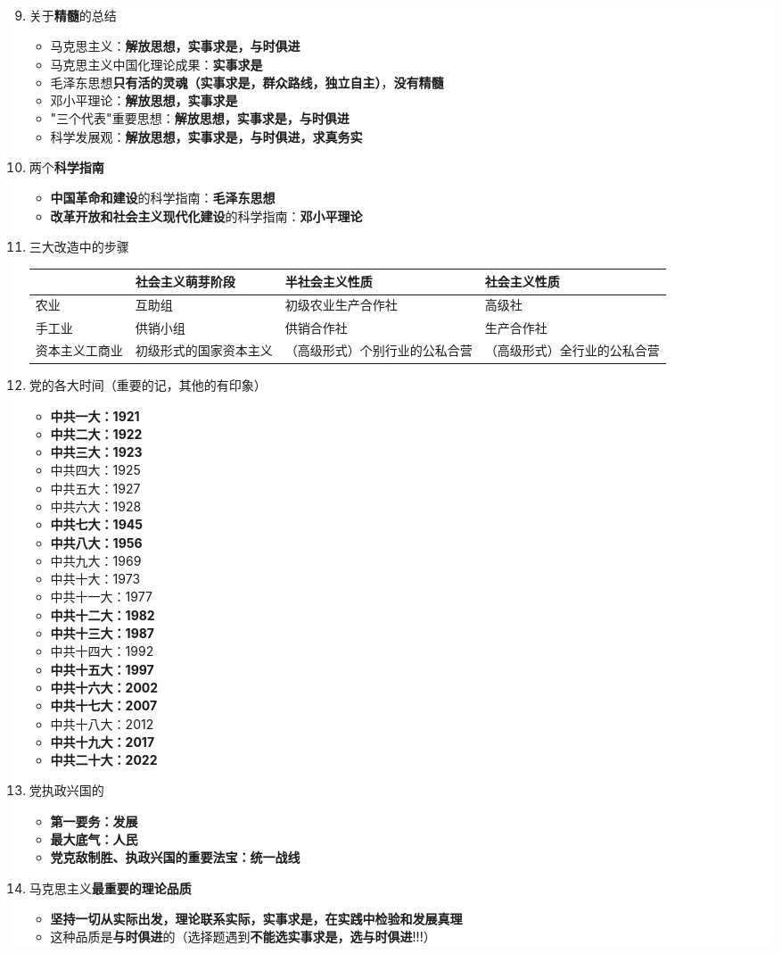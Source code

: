 9. 关于**精髓**的总结

   - 马克思主义：**解放思想，实事求是，与时俱进**
   - 马克思主义中国化理论成果：**实事求是**
   - 毛泽东思想**只有活的灵魂（实事求是，群众路线，独立自主）**，**没有精髓**
   - 邓小平理论：**解放思想，实事求是**
   - "三个代表"重要思想：**解放思想，实事求是，与时俱进**
   - 科学发展观：**解放思想，实事求是，与时俱进，求真务实**

10. 两个**科学指南**

    - **中国革命和建设**的科学指南：**毛泽东思想**
    - **改革开放和社会主义现代化建设**的科学指南：**邓小平理论**

11. 三大改造中的步骤

    |                | 社会主义萌芽阶段       | 半社会主义性质                 | 社会主义性质                 |
    | -------------- | ---------------------- | ------------------------------ | ---------------------------- |
    | 农业           | 互助组                 | 初级农业生产合作社             | 高级社                       |
    | 手工业         | 供销小组               | 供销合作社                     | 生产合作社                   |
    | 资本主义工商业 | 初级形式的国家资本主义 | （高级形式）个别行业的公私合营 | （高级形式）全行业的公私合营 |

12. 党的各大时间（重要的记，其他的有印象）

    - **中共一大：1921**
    - **中共二大：1922**
    - **中共三大：1923**
    - 中共四大：1925
    - 中共五大：1927
    - 中共六大：1928
    - **中共七大：1945**
    - **中共八大：1956**
    - 中共九大：1969
    - 中共十大：1973
    - 中共十一大：1977
    - **中共十二大：1982**
    - **中共十三大：1987**
    - 中共十四大：1992
    - **中共十五大：1997**
    - **中共十六大：2002**
    - **中共十七大：2007**
    - 中共十八大：2012
    - **中共十九大：2017**
    - **中共二十大：2022**

13. 党执政兴国的

    - **第一要务：发展**
    - **最大底气：人民**
    - **党克敌制胜、执政兴国的重要法宝：统一战线**

14. 马克思主义**最重要的理论品质**

    - **坚持一切从实际出发，理论联系实际，实事求是，在实践中检验和发展真理**
    - 这种品质是**与时俱进**的（选择题遇到**不能选实事求是，选与时俱进**!!!）
